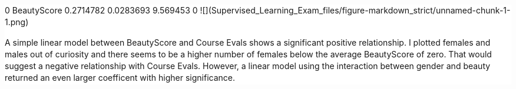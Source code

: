 </td>
<td style="text-align:right;">
0
</td>
</tr>
<tr>
<td style="text-align:left;">
BeautyScore
</td>
<td style="text-align:right;">
0.2714782
</td>
<td style="text-align:right;">
0.0283693
</td>
<td style="text-align:right;">
9.569453
</td>
<td style="text-align:right;">
0
</td>
</tr>
</tbody>
</table>
![](Supervised_Learning_Exam_files/figure-markdown_strict/unnamed-chunk-1-1.png)

A simple linear model between BeautyScore and Course Evals shows a
significant positive relationship. I plotted females and males out of
curiosity and there seems to be a higher number of females below the
average BeautyScore of zero. That would suggest a negative relationship
with Course Evals. However, a linear model using the interaction between
gender and beauty returned an even larger coefficent with higher
significance.
